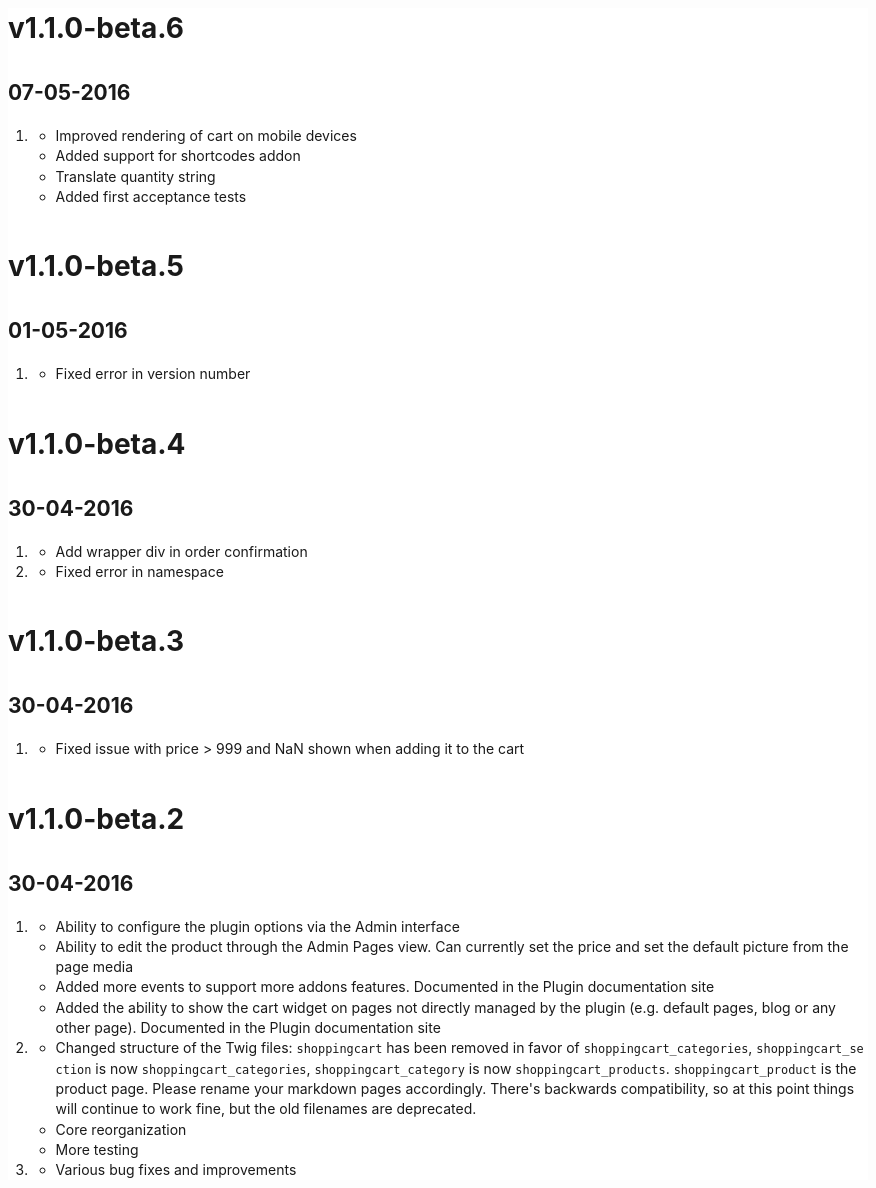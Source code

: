 # v1.1.0-beta.6
## 07-05-2016

1. [](#improved)
    * Improved rendering of cart on mobile devices
    * Added support for shortcodes addon
    * Translate quantity string
    * Added first acceptance tests

# v1.1.0-beta.5
## 01-05-2016

1. [](#bugfix)
    * Fixed error in version number

# v1.1.0-beta.4
## 30-04-2016

1. [](#improved)
    * Add wrapper div in order confirmation
1. [](#bugfix)
    * Fixed error in namespace

# v1.1.0-beta.3
## 30-04-2016

1. [](#bugfix)
    * Fixed issue with price > 999 and NaN shown when adding it to the cart

# v1.1.0-beta.2
## 30-04-2016

1. [](#new)
    * Ability to configure the plugin options via the Admin interface
    * Ability to edit the product through the Admin Pages view. Can currently set the price and set the default picture from the page media
    * Added more events to support more addons features. Documented in the Plugin documentation site
    * Added the ability to show the cart widget on pages not directly managed by the plugin (e.g. default pages, blog or any other page). Documented in the Plugin documentation site
1. [](#improved)
    * Changed structure of the Twig files: `shoppingcart` has been removed in favor of `shoppingcart_categories`, `shoppingcart_section` is now `shoppingcart_categories`, `shoppingcart_category` is now `shoppingcart_products`. `shoppingcart_product` is the product page. Please rename your markdown pages accordingly. There's backwards compatibility, so at this point things will continue to work fine, but the old filenames are deprecated.
    * Core reorganization
    * More testing
1. [](#bugfix)
    * Various bug fixes and improvements
